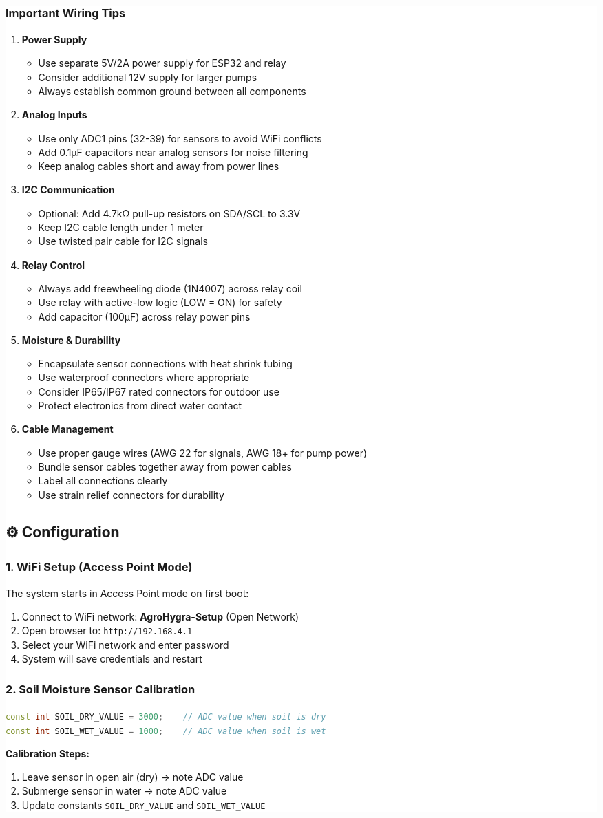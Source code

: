### Important Wiring Tips

1. **Power Supply**
   - Use separate 5V/2A power supply for ESP32 and relay
   - Consider additional 12V supply for larger pumps
   - Always establish common ground between all components

2. **Analog Inputs**
   - Use only ADC1 pins (32-39) for sensors to avoid WiFi conflicts
   - Add 0.1μF capacitors near analog sensors for noise filtering
   - Keep analog cables short and away from power lines

3. **I2C Communication**
   - Optional: Add 4.7kΩ pull-up resistors on SDA/SCL to 3.3V
   - Keep I2C cable length under 1 meter
   - Use twisted pair cable for I2C signals

4. **Relay Control**
   - Always add freewheeling diode (1N4007) across relay coil
   - Use relay with active-low logic (LOW = ON) for safety
   - Add capacitor (100μF) across relay power pins

5. **Moisture & Durability**
   - Encapsulate sensor connections with heat shrink tubing
   - Use waterproof connectors where appropriate
   - Consider IP65/IP67 rated connectors for outdoor use
   - Protect electronics from direct water contact

6. **Cable Management**
   - Use proper gauge wires (AWG 22 for signals, AWG 18+ for pump power)
   - Bundle sensor cables together away from power cables
   - Label all connections clearly
   - Use strain relief connectors for durability

## ⚙️ Configuration

### 1. WiFi Setup (Access Point Mode)
The system starts in Access Point mode on first boot:
1. Connect to WiFi network: **AgroHygra-Setup** (Open Network)
2. Open browser to: `http://192.168.4.1`
3. Select your WiFi network and enter password
4. System will save credentials and restart

### 2. Soil Moisture Sensor Calibration
```cpp
const int SOIL_DRY_VALUE = 3000;    // ADC value when soil is dry
const int SOIL_WET_VALUE = 1000;    // ADC value when soil is wet
```

**Calibration Steps:**
1. Leave sensor in open air (dry) → note ADC value
2. Submerge sensor in water → note ADC value
3. Update constants `SOIL_DRY_VALUE` and `SOIL_WET_VALUE`
